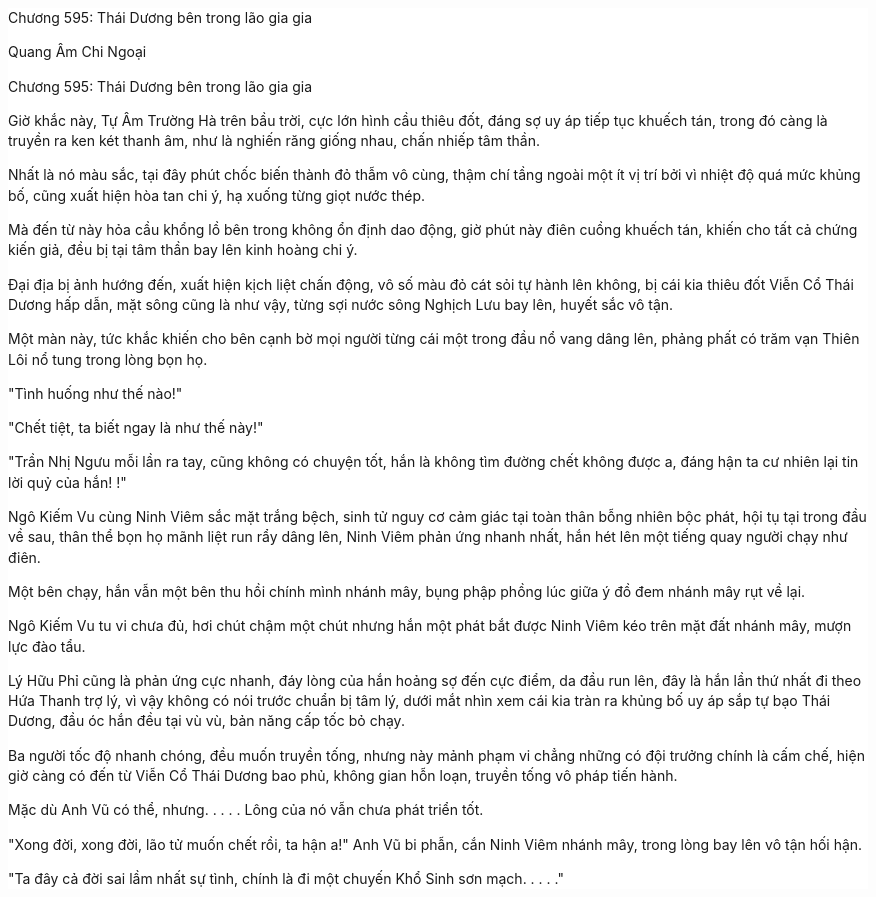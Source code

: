 




Chương 595: Thái Dương bên trong lão gia gia


Quang Âm Chi Ngoại

Chương 595: Thái Dương bên trong lão gia gia

Giờ khắc này, Tự Âm Trường Hà trên bầu trời, cực lớn hình cầu thiêu đốt, đáng sợ uy áp tiếp tục khuếch tán, trong đó càng là truyền ra ken két thanh âm, như là nghiến răng giống nhau, chấn nhiếp tâm thần.

Nhất là nó màu sắc, tại đây phút chốc biến thành đỏ thẫm vô cùng, thậm chí tầng ngoài một ít vị trí bởi vì nhiệt độ quá mức khủng bố, cũng xuất hiện hòa tan chi ý, hạ xuống từng giọt nước thép.

Mà đến từ này hỏa cầu khổng lồ bên trong không ổn định dao động, giờ phút này điên cuồng khuếch tán, khiến cho tất cả chứng kiến giả, đều bị tại tâm thần bay lên kinh hoàng chi ý.

Đại địa bị ảnh hướng đến, xuất hiện kịch liệt chấn động, vô số màu đỏ cát sỏi tự hành lên không, bị cái kia thiêu đốt Viễn Cổ Thái Dương hấp dẫn, mặt sông cũng là như vậy, từng sợi nước sông Nghịch Lưu bay lên, huyết sắc vô tận.

Một màn này, tức khắc khiến cho bên cạnh bờ mọi người từng cái một trong đầu nổ vang dâng lên, phảng phất có trăm vạn Thiên Lôi nổ tung trong lòng bọn họ.

"Tình huống như thế nào!"

"Chết tiệt, ta biết ngay là như thế này!"

"Trần Nhị Ngưu mỗi lần ra tay, cũng không có chuyện tốt, hắn là không tìm đường chết không được a, đáng hận ta cư nhiên lại tin lời quỷ của hắn! !"

Ngô Kiếm Vu cùng Ninh Viêm sắc mặt trắng bệch, sinh tử nguy cơ cảm giác tại toàn thân bỗng nhiên bộc phát, hội tụ tại trong đầu về sau, thân thể bọn họ mãnh liệt run rẩy dâng lên, Ninh Viêm phản ứng nhanh nhất, hắn hét lên một tiếng quay người chạy như điên.

Một bên chạy, hắn vẫn một bên thu hồi chính mình nhánh mây, bụng phập phồng lúc giữa ý đồ đem nhánh mây rụt về lại.

Ngô Kiếm Vu tu vi chưa đủ, hơi chút chậm một chút nhưng hắn một phát bắt được Ninh Viêm kéo trên mặt đất nhánh mây, mượn lực đào tẩu.

Lý Hữu Phỉ cũng là phản ứng cực nhanh, đáy lòng của hắn hoảng sợ đến cực điểm, da đầu run lên, đây là hắn lần thứ nhất đi theo Hứa Thanh trợ lý, vì vậy không có nói trước chuẩn bị tâm lý, dưới mắt nhìn xem cái kia tràn ra khủng bố uy áp sắp tự bạo Thái Dương, đầu óc hắn đều tại vù vù, bản năng cấp tốc bỏ chạy.

Ba người tốc độ nhanh chóng, đều muốn truyền tống, nhưng này mảnh phạm vi chẳng những có đội trưởng chính là cấm chế, hiện giờ càng có đến từ Viễn Cổ Thái Dương bao phủ, không gian hỗn loạn, truyền tống vô pháp tiến hành.

Mặc dù Anh Vũ có thể, nhưng. . . . . Lông của nó vẫn chưa phát triển tốt.

"Xong đời, xong đời, lão tử muốn chết rồi, ta hận a!" Anh Vũ bi phẫn, cắn Ninh Viêm nhánh mây, trong lòng bay lên vô tận hối hận.

"Ta đây cả đời sai lầm nhất sự tình, chính là đi một chuyến Khổ Sinh sơn mạch. . . . ."
